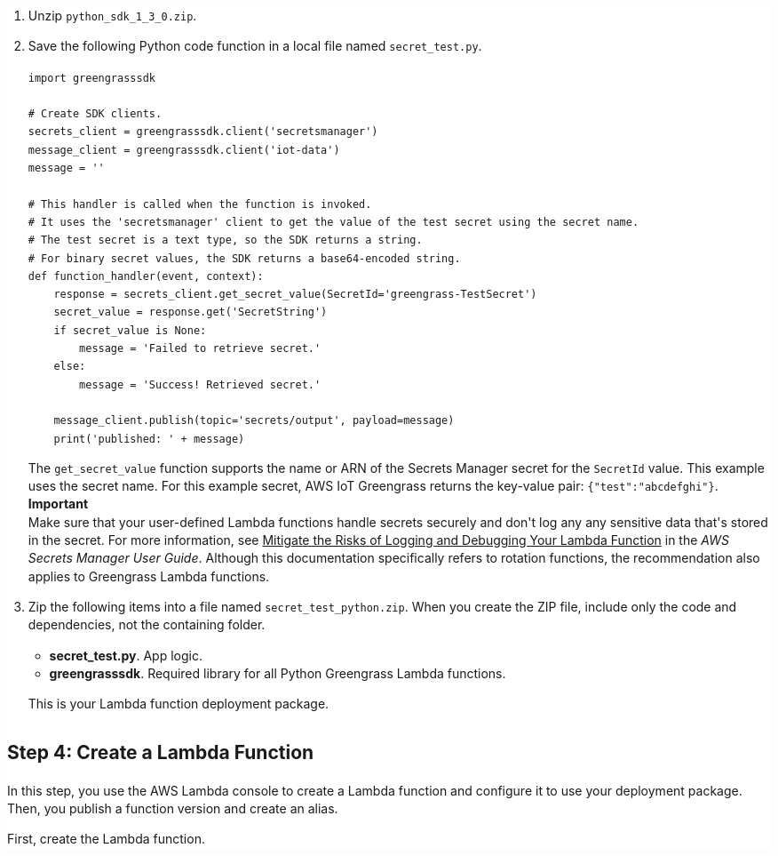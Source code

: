 1. <a name="unzip-sdk"></a>Unzip `python_sdk_1_3_0.zip`\.

1. Save the following Python code function in a local file named `secret_test.py`\.

   ```
   import greengrasssdk
    
   # Create SDK clients.
   secrets_client = greengrasssdk.client('secretsmanager')
   message_client = greengrasssdk.client('iot-data')
   message = ''
   
   # This handler is called when the function is invoked.
   # It uses the 'secretsmanager' client to get the value of the test secret using the secret name.
   # The test secret is a text type, so the SDK returns a string. 
   # For binary secret values, the SDK returns a base64-encoded string.
   def function_handler(event, context):
       response = secrets_client.get_secret_value(SecretId='greengrass-TestSecret')
       secret_value = response.get('SecretString')
       if secret_value is None:
           message = 'Failed to retrieve secret.'
       else:
           message = 'Success! Retrieved secret.'
       
       message_client.publish(topic='secrets/output', payload=message)
       print('published: ' + message)
   ```

   The `get_secret_value` function supports the name or ARN of the Secrets Manager secret for the `SecretId` value\. This example uses the secret name\. For this example secret, AWS IoT Greengrass returns the key\-value pair: `{"test":"abcdefghi"}`\.
**Important**  
Make sure that your user\-defined Lambda functions handle secrets securely and don't log any any sensitive data that's stored in the secret\. For more information, see [ Mitigate the Risks of Logging and Debugging Your Lambda Function](https://docs.aws.amazon.com/secretsmanager/latest/userguide/best-practices.html#best-practice_lamda-debug-statements) in the *AWS Secrets Manager User Guide*\. Although this documentation specifically refers to rotation functions, the recommendation also applies to Greengrass Lambda functions\.

1. Zip the following items into a file named `secret_test_python.zip`\. When you create the ZIP file, include only the code and dependencies, not the containing folder\.
   + **secret\_test\.py**\. App logic\.
   + **greengrasssdk**\. Required library for all Python Greengrass Lambda functions\.

   This is your Lambda function deployment package\.

## Step 4: Create a Lambda Function<a name="secrets-console-create-function"></a>

In this step, you use the AWS Lambda console to create a Lambda function and configure it to use your deployment package\. Then, you publish a function version and create an alias\.

First, create the Lambda function\.
